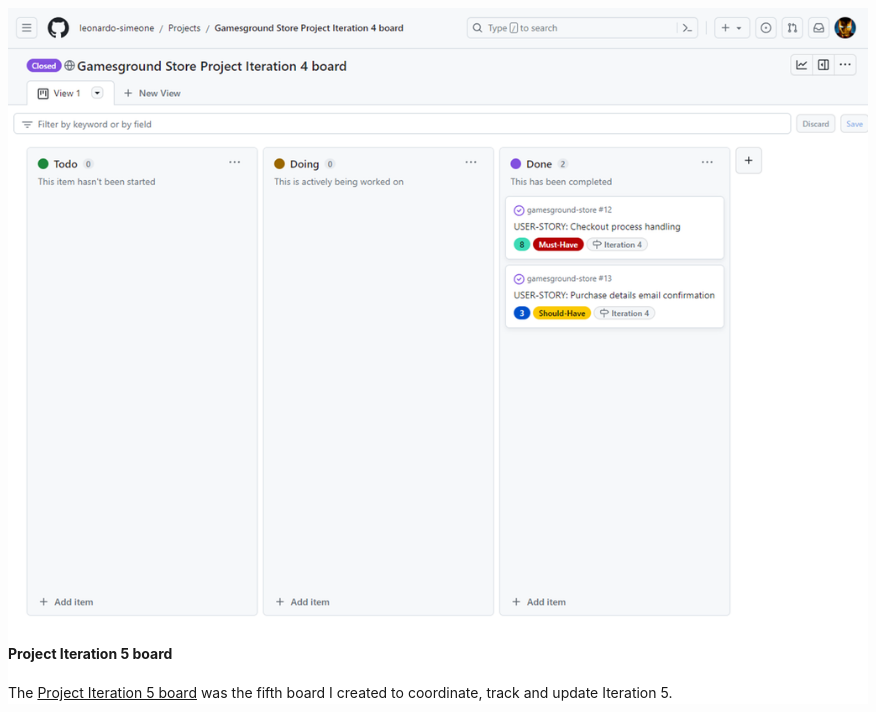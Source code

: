 ![screenshot](documentation/iteration4-board.png)

#### Project Iteration 5 board

The [Project Iteration 5 board](https://github.com/users/leonardo-simeone/projects/23) was the fifth board I created to coordinate, track and update Iteration 5.
